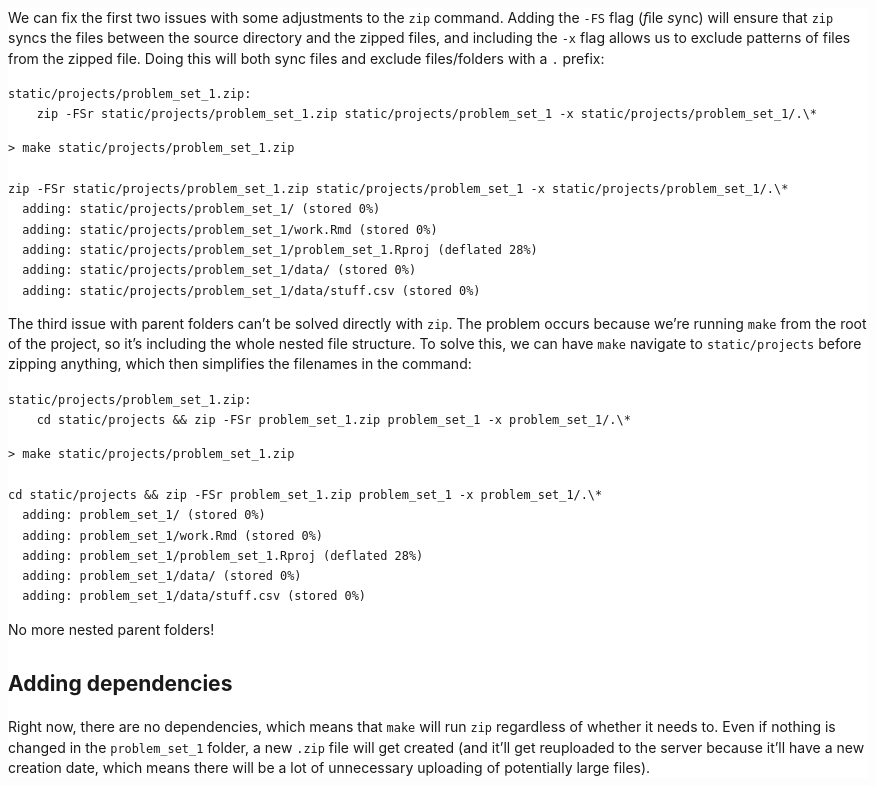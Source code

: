 We can fix the first two issues with some adjustments to the `zip`
command. Adding the `-FS` flag (*f*ile *s*ync) will ensure that `zip`
syncs the files between the source directory and the zipped files, and
including the `-x` flag allows us to exclude patterns of files from the
zipped file. Doing this will both sync files and exclude files/folders
with a `.` prefix:

``` make
static/projects/problem_set_1.zip:
    zip -FSr static/projects/problem_set_1.zip static/projects/problem_set_1 -x static/projects/problem_set_1/.\*
```

``` text
> make static/projects/problem_set_1.zip

zip -FSr static/projects/problem_set_1.zip static/projects/problem_set_1 -x static/projects/problem_set_1/.\*
  adding: static/projects/problem_set_1/ (stored 0%)
  adding: static/projects/problem_set_1/work.Rmd (stored 0%)
  adding: static/projects/problem_set_1/problem_set_1.Rproj (deflated 28%)
  adding: static/projects/problem_set_1/data/ (stored 0%)
  adding: static/projects/problem_set_1/data/stuff.csv (stored 0%)
```

The third issue with parent folders can’t be solved directly with `zip`.
The problem occurs because we’re running `make` from the root of the
project, so it’s including the whole nested file structure. To solve
this, we can have `make` navigate to `static/projects` before zipping
anything, which then simplifies the filenames in the command:

``` make
static/projects/problem_set_1.zip:
    cd static/projects && zip -FSr problem_set_1.zip problem_set_1 -x problem_set_1/.\*
```

``` text
> make static/projects/problem_set_1.zip

cd static/projects && zip -FSr problem_set_1.zip problem_set_1 -x problem_set_1/.\*
  adding: problem_set_1/ (stored 0%)
  adding: problem_set_1/work.Rmd (stored 0%)
  adding: problem_set_1/problem_set_1.Rproj (deflated 28%)
  adding: problem_set_1/data/ (stored 0%)
  adding: problem_set_1/data/stuff.csv (stored 0%)
```

No more nested parent folders\!

## Adding dependencies

Right now, there are no dependencies, which means that `make` will run
`zip` regardless of whether it needs to. Even if nothing is changed in
the `problem_set_1` folder, a new `.zip` file will get created (and
it’ll get reuploaded to the server because it’ll have a new creation
date, which means there will be a lot of unnecessary uploading of
potentially large files).
